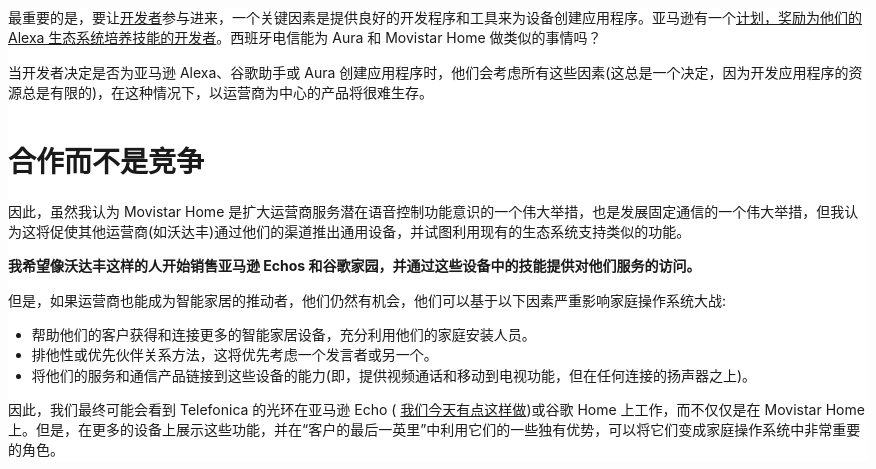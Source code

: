 最重要的是，要让[开发者](https://hackernoon.com/tagged/developer)参与进来，一个关键因素是提供良好的开发程序和工具来为设备创建应用程序。亚马逊有一个[计划，奖励为他们的 Alexa 生态系统培养技能的开发者](https://developer.amazon.com/alexa-skills-kit/rewards)。西班牙电信能为 Aura 和 Movistar Home 做类似的事情吗？

当开发者决定是否为亚马逊 Alexa、谷歌助手或 Aura 创建应用程序时，他们会考虑所有这些因素(这总是一个决定，因为开发应用程序的资源总是有限的)，在这种情况下，以运营商为中心的产品将很难生存。

# 合作而不是竞争

因此，虽然我认为 Movistar Home 是扩大运营商服务潜在语音控制功能意识的一个伟大举措，也是发展固定通信的一个伟大举措，但我认为这将促使其他运营商(如沃达丰)通过他们的渠道推出通用设备，并试图利用现有的生态系统支持类似的功能。

**我希望像沃达丰这样的人开始销售亚马逊 Echos 和谷歌家园，并通过这些设备中的技能提供对他们服务的访问。**

但是，如果运营商也能成为智能家居的推动者，他们仍然有机会，他们可以基于以下因素严重影响家庭操作系统大战:

*   帮助他们的客户获得和连接更多的智能家居设备，充分利用他们的家庭安装人员。
*   排他性或优先伙伴关系方法，这将优先考虑一个发言者或另一个。
*   将他们的服务和通信产品链接到这些设备的能力(即，提供视频通话和移动到电视功能，但在任何连接的扬声器之上)。

因此，我们最终可能会看到 Telefonica 的光环在亚马逊 Echo ( [我们今天有点这样做](https://www.o2.co.uk/help/digital-services/my-o2-alexa-skill))或谷歌 Home 上工作，而不仅仅是在 Movistar Home 上。但是，在更多的设备上展示这些功能，并在“客户的最后一英里”中利用它们的一些独有优势，可以将它们变成家庭操作系统中非常重要的角色。